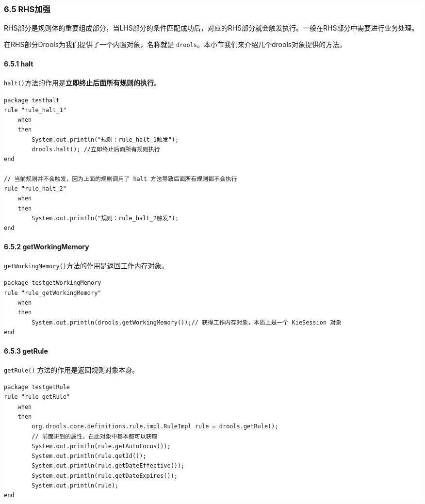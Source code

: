 ### 6.5 RHS加强

RHS部分是规则体的重要组成部分，当LHS部分的条件匹配成功后，对应的RHS部分就会触发执行。一般在RHS部分中需要进行业务处理。

在RHS部分Drools为我们提供了一个内置对象，名称就是 `drools`。本小节我们来介绍几个drools对象提供的方法。

#### 6.5.1 halt

`halt()`方法的作用是**立即终止后面所有规则的执行**。

```drools{6}
package testhalt
rule "rule_halt_1"
    when
    then
        System.out.println("规则：rule_halt_1触发");
        drools.halt(); //立即终止后面所有规则执行
end

// 当前规则并不会触发，因为上面的规则调用了 halt 方法导致后面所有规则都不会执行
rule "rule_halt_2"
    when
    then
        System.out.println("规则：rule_halt_2触发");
end
```

#### 6.5.2 getWorkingMemory

`getWorkingMemory()`方法的作用是返回工作内存对象。

```drools{5}
package testgetWorkingMemory
rule "rule_getWorkingMemory"
    when
    then
        System.out.println(drools.getWorkingMemory());// 获得工作内存对象，本质上是一个 KieSession 对象
end
```

#### 6.5.3 getRule

`getRule()` 方法的作用是返回规则对象本身。

```drools{5}
package testgetRule
rule "rule_getRule"
    when
    then
        org.drools.core.definitions.rule.impl.RuleImpl rule = drools.getRule();
        // 前面讲到的属性，在此对象中基本都可以获取
        System.out.println(rule.getAutoFocus());
        System.out.println(rule.getId());
        System.out.println(rule.getDateEffective());
        System.out.println(rule.getDateExpires());
        System.out.println(rule);
end
```

